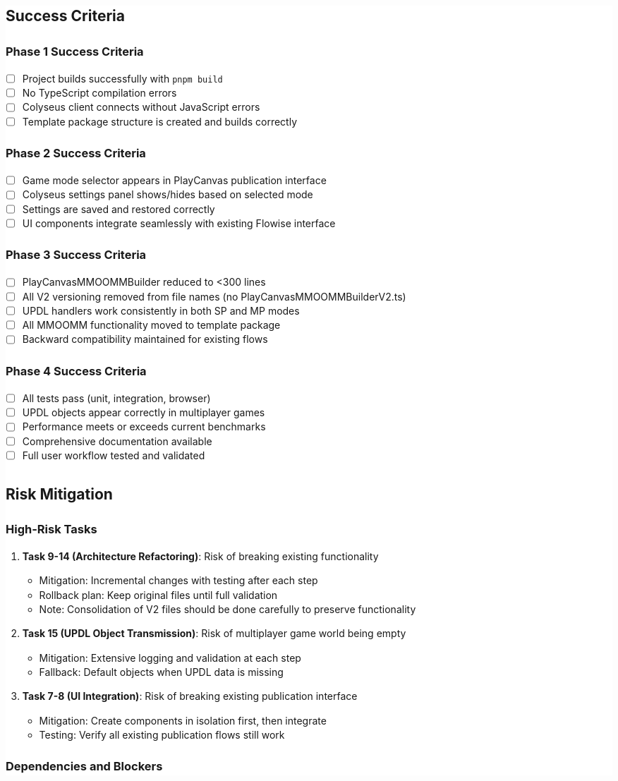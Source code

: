 ## Success Criteria

### Phase 1 Success Criteria

-   [ ] Project builds successfully with `pnpm build`
-   [ ] No TypeScript compilation errors
-   [ ] Colyseus client connects without JavaScript errors
-   [ ] Template package structure is created and builds correctly

### Phase 2 Success Criteria

-   [ ] Game mode selector appears in PlayCanvas publication interface
-   [ ] Colyseus settings panel shows/hides based on selected mode
-   [ ] Settings are saved and restored correctly
-   [ ] UI components integrate seamlessly with existing Flowise interface

### Phase 3 Success Criteria

-   [ ] PlayCanvasMMOOMMBuilder reduced to <300 lines
-   [ ] All V2 versioning removed from file names (no PlayCanvasMMOOMMBuilderV2.ts)
-   [ ] UPDL handlers work consistently in both SP and MP modes
-   [ ] All MMOOMM functionality moved to template package
-   [ ] Backward compatibility maintained for existing flows

### Phase 4 Success Criteria

-   [ ] All tests pass (unit, integration, browser)
-   [ ] UPDL objects appear correctly in multiplayer games
-   [ ] Performance meets or exceeds current benchmarks
-   [ ] Comprehensive documentation available
-   [ ] Full user workflow tested and validated

## Risk Mitigation

### High-Risk Tasks

1. **Task 9-14 (Architecture Refactoring)**: Risk of breaking existing functionality

    - Mitigation: Incremental changes with testing after each step
    - Rollback plan: Keep original files until full validation
    - Note: Consolidation of V2 files should be done carefully to preserve functionality

2. **Task 15 (UPDL Object Transmission)**: Risk of multiplayer game world being empty

    - Mitigation: Extensive logging and validation at each step
    - Fallback: Default objects when UPDL data is missing

3. **Task 7-8 (UI Integration)**: Risk of breaking existing publication interface
    - Mitigation: Create components in isolation first, then integrate
    - Testing: Verify all existing publication flows still work

### Dependencies and Blockers
